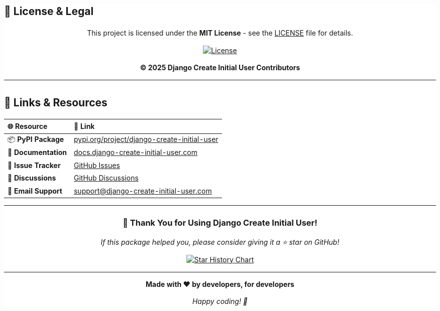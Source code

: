 ## 📄 License & Legal

<div align="center">

This project is licensed under the **MIT License** - see the [LICENSE](LICENSE) file for details.

[![License](https://img.shields.io/badge/License-MIT-blue.svg?style=for-the-badge)](https://opensource.org/licenses/MIT)

**© 2025 Django Create Initial User Contributors**

</div>

---

## 🔗 Links & Resources

<div align="center">

| 🌐 **Resource** | 🔗 **Link** |
|:----------------|:------------|
| 📦 **PyPI Package** | [pypi.org/project/django-create-initial-user](https://pypi.org/project/django-create-initial-user/) |
| 📖 **Documentation** | [docs.django-create-initial-user.com](https://docs.django-create-initial-user.com) |
| 🐛 **Issue Tracker** | [GitHub Issues](https://github.com/rsp2k/django-create-initial-user/issues) |
| 💬 **Discussions** | [GitHub Discussions](https://github.com/rsp2k/django-create-initial-user/discussions) |
| 📧 **Email Support** | [support@django-create-initial-user.com](mailto:support@django-create-initial-user.com) |

</div>

---

<div align="center">

### 🎉 **Thank You for Using Django Create Initial User!**

*If this package helped you, please consider giving it a ⭐ star on GitHub!*

[![Star History Chart](https://api.star-history.com/svg?repos=rsp2k/django-create-initial-user&type=Date)](https://star-history.com/#rsp2k/django-create-initial-user&Date)

---

**Made with ❤️ by developers, for developers**

*Happy coding! 🚀*

</div>
